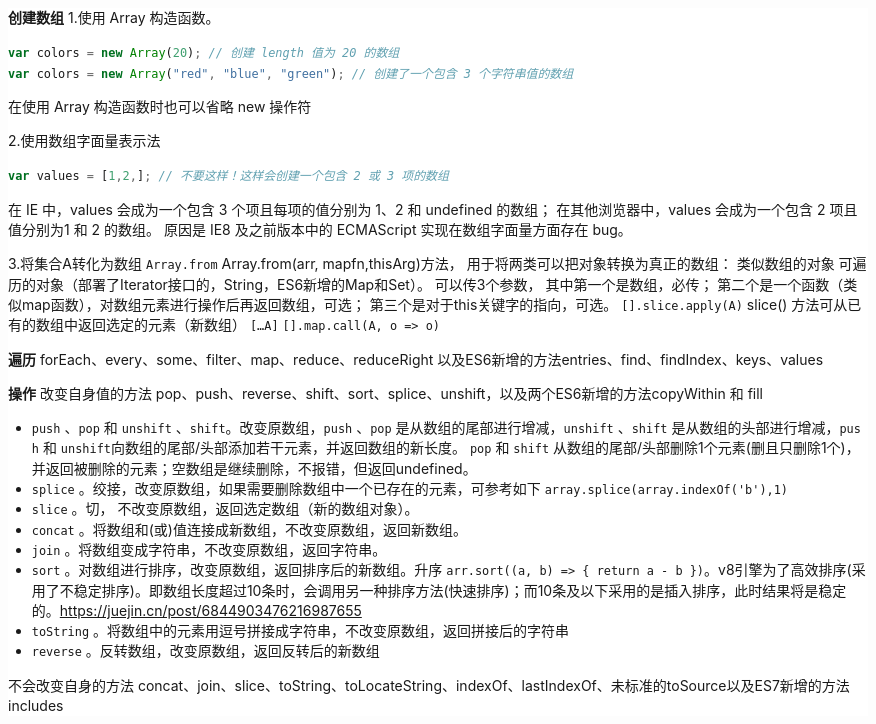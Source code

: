 **创建数组**
1.使用 Array 构造函数。

```js
var colors = new Array(20); // 创建 length 值为 20 的数组
var colors = new Array("red", "blue", "green"); // 创建了一个包含 3 个字符串值的数组
```

在使用 Array 构造函数时也可以省略 new 操作符

2.使用数组字面量表示法

```js
var values = [1,2,]; // 不要这样！这样会创建一个包含 2 或 3 项的数组
```

在 IE 中，values 会成为一个包含 3 个项且每项的值分别为 1、2 和 undefined 的数组；
在其他浏览器中，values 会成为一个包含 2 项且值分别为1 和 2 的数组。
原因是 IE8 及之前版本中的 ECMAScript 实现在数组字面量方面存在 bug。

3.将集合A转化为数组
`Array.from`
Array.from(arr, mapfn,thisArg)方法，
用于将两类可以把对象转换为真正的数组：
    类似数组的对象
    可遍历的对象（部署了Iterator接口的，String，ES6新增的Map和Set）。
可以传3个参数，
    其中第一个是数组，必传；
    第二个是一个函数（类似map函数），对数组元素进行操作后再返回数组，可选；
    第三个是对于this关键字的指向，可选。
`[].slice.apply(A)`
slice() 方法可从已有的数组中返回选定的元素（新数组）
`[…A]`
`[].map.call(A, o => o)`

**遍历**
forEach、every、some、filter、map、reduce、reduceRight 以及ES6新增的方法entries、find、findIndex、keys、values

**操作**
改变自身值的方法
pop、push、reverse、shift、sort、splice、unshift，以及两个ES6新增的方法copyWithin 和 fill

- `push` 、`pop` 和 `unshift` 、`shift`。改变原数组，`push` 、`pop` 是从数组的尾部进行增减，`unshift` 、`shift` 是从数组的头部进行增减，`push` 和 `unshift`向数组的尾部/头部添加若干元素，并返回数组的新长度。 `pop` 和 `shift` 从数组的尾部/头部删除1个元素(删且只删除1个)，并返回被删除的元素；空数组是继续删除，不报错，但返回undefined。
- `splice` 。绞接，改变原数组，如果需要删除数组中一个已存在的元素，可参考如下 `array.splice(array.indexOf('b'),1)`
- `slice` 。切， 不改变原数组，返回选定数组（新的数组对象）。
- `concat` 。将数组和(或)值连接成新数组，不改变原数组，返回新数组。
- `join` 。将数组变成字符串，不改变原数组，返回字符串。
- `sort` 。对数组进行排序，改变原数组，返回排序后的新数组。升序 `arr.sort((a, b) => { return a - b })`。v8引擎为了高效排序(采用了不稳定排序)。即数组长度超过10条时，会调用另一种排序方法(快速排序)；而10条及以下采用的是插入排序，此时结果将是稳定的。<https://juejin.cn/post/6844903476216987655>
- `toString` 。将数组中的元素用逗号拼接成字符串，不改变原数组，返回拼接后的字符串
- `reverse` 。反转数组，改变原数组，返回反转后的新数组

不会改变自身的方法
concat、join、slice、toString、toLocateString、indexOf、lastIndexOf、未标准的toSource以及ES7新增的方法includes
